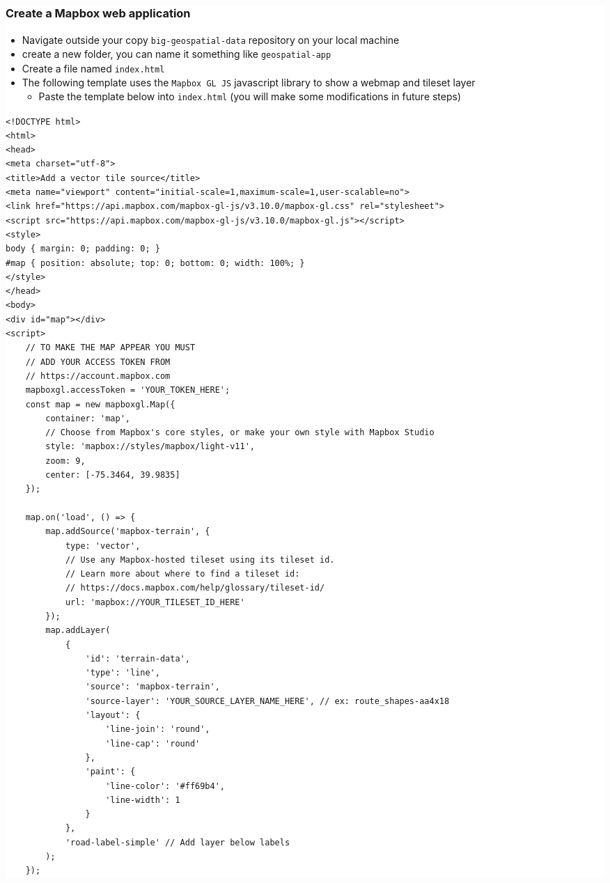 ### Create a Mapbox web application
 - Navigate outside your copy `big-geospatial-data` repository on your local machine
 - create a new folder, you can name it something like `geospatial-app`
 - Create a file named `index.html`
 - The following template uses the `Mapbox GL JS` javascript library to show a webmap and tileset layer
   - Paste the template below into `index.html` (you will make some modifications in future steps)

```
<!DOCTYPE html>
<html>
<head>
<meta charset="utf-8">
<title>Add a vector tile source</title>
<meta name="viewport" content="initial-scale=1,maximum-scale=1,user-scalable=no">
<link href="https://api.mapbox.com/mapbox-gl-js/v3.10.0/mapbox-gl.css" rel="stylesheet">
<script src="https://api.mapbox.com/mapbox-gl-js/v3.10.0/mapbox-gl.js"></script>
<style>
body { margin: 0; padding: 0; }
#map { position: absolute; top: 0; bottom: 0; width: 100%; }
</style>
</head>
<body>
<div id="map"></div>
<script>
	// TO MAKE THE MAP APPEAR YOU MUST
	// ADD YOUR ACCESS TOKEN FROM
	// https://account.mapbox.com
	mapboxgl.accessToken = 'YOUR_TOKEN_HERE';
    const map = new mapboxgl.Map({
        container: 'map',
        // Choose from Mapbox's core styles, or make your own style with Mapbox Studio
        style: 'mapbox://styles/mapbox/light-v11',
        zoom: 9,
        center: [-75.3464, 39.9835]
    });

    map.on('load', () => {
        map.addSource('mapbox-terrain', {
            type: 'vector',
            // Use any Mapbox-hosted tileset using its tileset id.
            // Learn more about where to find a tileset id:
            // https://docs.mapbox.com/help/glossary/tileset-id/
            url: 'mapbox://YOUR_TILESET_ID_HERE'
        });
        map.addLayer(
            {
                'id': 'terrain-data',
                'type': 'line',
                'source': 'mapbox-terrain',
                'source-layer': 'YOUR_SOURCE_LAYER_NAME_HERE', // ex: route_shapes-aa4x18
                'layout': {
                    'line-join': 'round',
                    'line-cap': 'round'
                },
                'paint': {
                    'line-color': '#ff69b4',
                    'line-width': 1
                }
            },
            'road-label-simple' // Add layer below labels
        );
    });
```